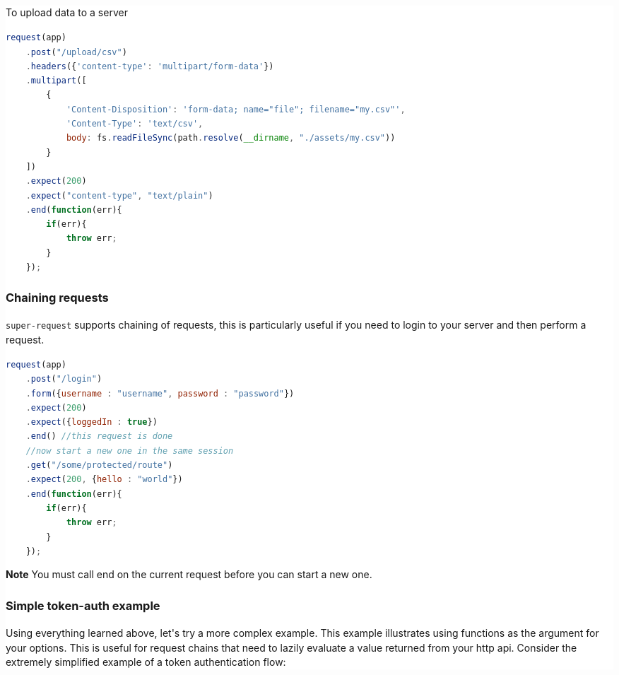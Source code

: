 To upload data to a server

```javascript
request(app)
	.post("/upload/csv")
	.headers({'content-type': 'multipart/form-data'})
	.multipart([
		{
			'Content-Disposition': 'form-data; name="file"; filename="my.csv"',
			'Content-Type': 'text/csv',
			body: fs.readFileSync(path.resolve(__dirname, "./assets/my.csv"))
		}
	])
	.expect(200)
	.expect("content-type", "text/plain")
	.end(function(err){
		if(err){
			throw err;
		}
	});

```

### Chaining requests

`super-request` supports chaining of requests, this is particularly useful if you need to login to your server and then perform a request.

```javascript
request(app)
	.post("/login")
	.form({username : "username", password : "password"})
	.expect(200)
	.expect({loggedIn : true})
	.end() //this request is done
	//now start a new one in the same session
	.get("/some/protected/route")
	.expect(200, {hello : "world"})
	.end(function(err){
		if(err){
			throw err;
		}
	});

```

**Note** You must call end on the current request before you can start a new one.

### Simple token-auth example

Using everything learned above, let's try a more complex example.  This example illustrates using functions as the argument for your options.  This is useful for request chains that need to lazily evaluate a value returned from your http api.  Consider the extremely simplified example of a token authentication flow:
